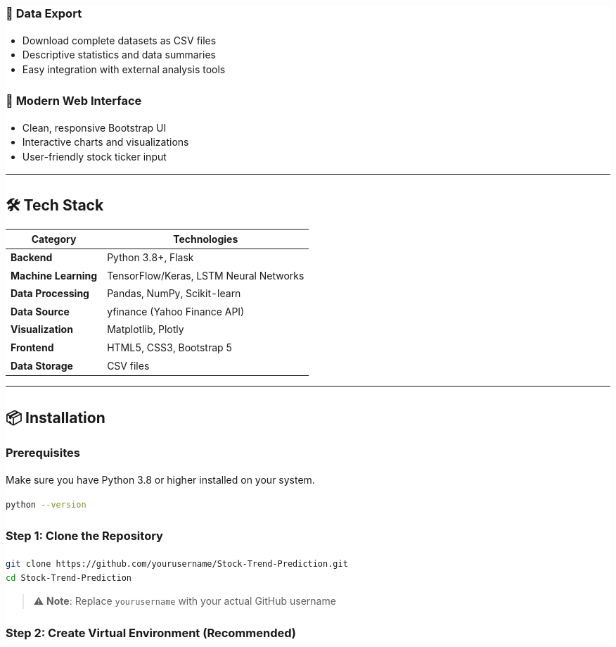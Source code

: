 ### 💾 **Data Export**
- Download complete datasets as CSV files
- Descriptive statistics and data summaries
- Easy integration with external analysis tools

### 🎨 **Modern Web Interface**
- Clean, responsive Bootstrap UI
- Interactive charts and visualizations
- User-friendly stock ticker input

---

## 🛠️ Tech Stack

| Category | Technologies |
|----------|-------------|
| **Backend** | Python 3.8+, Flask |
| **Machine Learning** | TensorFlow/Keras, LSTM Neural Networks |
| **Data Processing** | Pandas, NumPy, Scikit-learn |
| **Data Source** | yfinance (Yahoo Finance API) |
| **Visualization** | Matplotlib, Plotly |
| **Frontend** | HTML5, CSS3, Bootstrap 5 |
| **Data Storage** | CSV files |

---

## 📦 Installation

### Prerequisites

Make sure you have Python 3.8 or higher installed on your system.

```bash
python --version
```

### Step 1: Clone the Repository

```bash
git clone https://github.com/yourusername/Stock-Trend-Prediction.git
cd Stock-Trend-Prediction
```

> ⚠️ **Note**: Replace `yourusername` with your actual GitHub username

### Step 2: Create Virtual Environment (Recommended)
